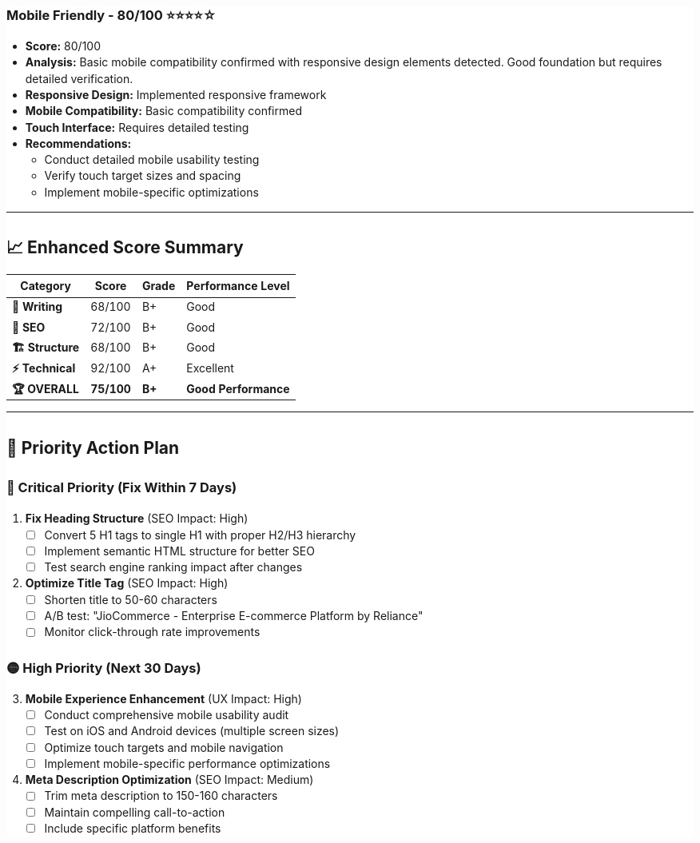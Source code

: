 ### **Mobile Friendly** - 80/100 ⭐⭐⭐⭐☆
- **Score:** 80/100
- **Analysis:** Basic mobile compatibility confirmed with responsive design elements detected. Good foundation but requires detailed verification.
- **Responsive Design:** Implemented responsive framework
- **Mobile Compatibility:** Basic compatibility confirmed
- **Touch Interface:** Requires detailed testing
- **Recommendations:**
  - Conduct detailed mobile usability testing
  - Verify touch target sizes and spacing
  - Implement mobile-specific optimizations

---

## **📈 Enhanced Score Summary**

| Category | Score | Grade | Performance Level |
|----------|-------|-------|------------------|
| **📝 Writing** | 68/100 | B+ | Good |
| **🎯 SEO** | 72/100 | B+ | Good |
| **🏗️ Structure** | 68/100 | B+ | Good |
| **⚡ Technical** | 92/100 | A+ | Excellent |
| **🏆 OVERALL** | **75/100** | **B+** | **Good Performance** |

---

## **🚀 Priority Action Plan**

### **🔴 Critical Priority (Fix Within 7 Days)**
1. **Fix Heading Structure** (SEO Impact: High)
   - [ ] Convert 5 H1 tags to single H1 with proper H2/H3 hierarchy
   - [ ] Implement semantic HTML structure for better SEO
   - [ ] Test search engine ranking impact after changes

2. **Optimize Title Tag** (SEO Impact: High)
   - [ ] Shorten title to 50-60 characters
   - [ ] A/B test: "JioCommerce - Enterprise E-commerce Platform by Reliance"
   - [ ] Monitor click-through rate improvements

### **🟡 High Priority (Next 30 Days)**
3. **Mobile Experience Enhancement** (UX Impact: High)
   - [ ] Conduct comprehensive mobile usability audit
   - [ ] Test on iOS and Android devices (multiple screen sizes)
   - [ ] Optimize touch targets and mobile navigation
   - [ ] Implement mobile-specific performance optimizations

4. **Meta Description Optimization** (SEO Impact: Medium)
   - [ ] Trim meta description to 150-160 characters
   - [ ] Maintain compelling call-to-action
   - [ ] Include specific platform benefits
